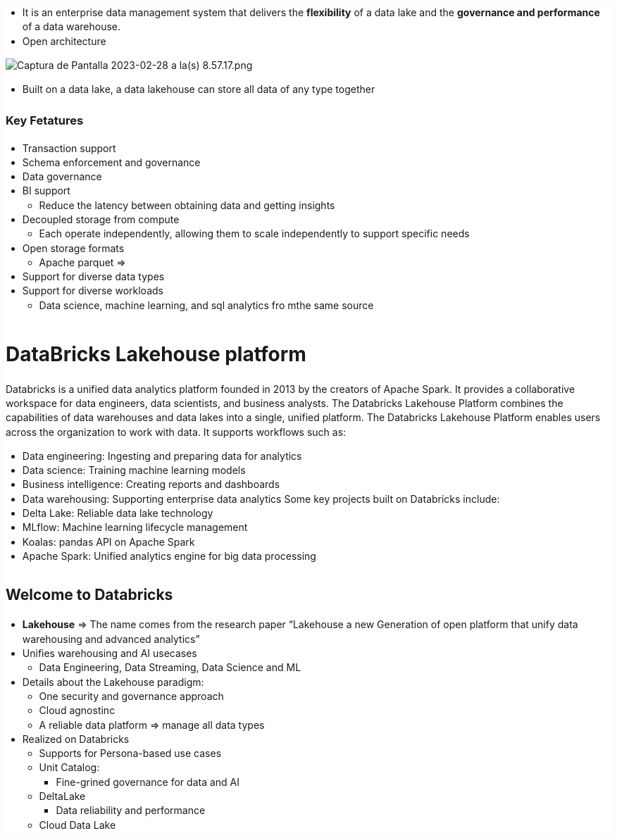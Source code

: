 - It is an enterprise data management system that delivers the **flexibility** of a data lake and the **governance and performance** of a data warehouse.
- Open architecture

![Captura de Pantalla 2023-02-28 a la(s) 8.57.17.png](https://s3-us-west-2.amazonaws.com/secure.notion-static.com/231d599b-60b9-4e71-b5c0-5aee6a71bbeb/Captura_de_Pantalla_2023-02-28_a_la(s)_8.57.17.png)

- Built on a data lake, a data lakehouse can store all data of any type together

### Key Fetatures

- Transaction support
- Schema enforcement and governance
- Data governance
- BI support
    - Reduce the latency between obtaining data and getting insights
- Decoupled storage from compute
    - Each operate independently, allowing them to scale independently to support specific needs
- Open storage formats
    - Apache parquet ⇒
- Support for diverse data types
- Support for diverse workloads
    - Data science, machine learning, and sql analytics fro mthe same source

# DataBricks Lakehouse platform

Databricks is a unified data analytics platform founded in 2013 by the creators of Apache Spark. It provides a collaborative workspace for data engineers, data scientists, and business analysts. The Databricks Lakehouse Platform combines the capabilities of data warehouses and data lakes into a single, unified platform. The Databricks Lakehouse Platform enables users across the organization to work with data. It supports workflows such as:

- Data engineering: Ingesting and preparing data for analytics
- Data science: Training machine learning models
- Business intelligence: Creating reports and dashboards
- Data warehousing: Supporting enterprise data analytics Some key projects built on Databricks include:
- Delta Lake: Reliable data lake technology
- MLflow: Machine learning lifecycle management
- Koalas: pandas API on Apache Spark
- Apache Spark: Unified analytics engine for big data processing

## Welcome to Databricks

- **Lakehouse** ⇒ The name comes from the research paper “Lakehouse a new Generation of open platform that unify data warehousing and advanced analytics”
- Unifies warehousing and AI usecases
    - Data Engineering, Data Streaming, Data Science and ML
- Details about the Lakehouse paradigm:
    - One security and governance approach
    - Cloud agnostinc
    - A reliable data platform ⇒ manage all data types
- Realized on Databricks
    - Supports for Persona-based use cases
    - Unit Catalog:
        - Fine-grined governance for data and AI
    - DeltaLake
        - Data reliability and performance
    - Cloud Data Lake
